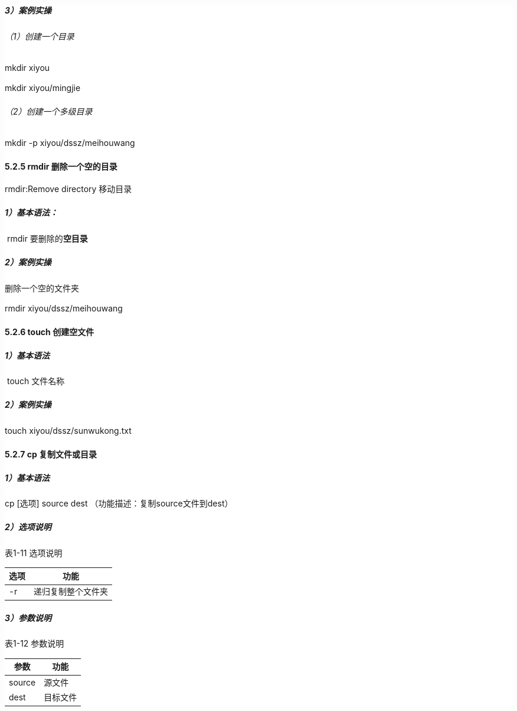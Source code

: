 ##### 3）案例实操

###### （1）创建一个目录

 mkdir xiyou

 mkdir xiyou/mingjie

###### （2）创建一个多级目录

 mkdir -p xiyou/dssz/meihouwang

#### **5.2.5 rmdir** **删除一个空的目录**

rmdir:Remove directory 移动目录

##### 1）基本语法：

​	rmdir 要删除的**空目录**

##### 2）案例实操

删除一个空的文件夹

rmdir xiyou/dssz/meihouwang

#### **5.2.6 touch** **创建空文件**

##### 1）基本语法

​	touch 文件名称

##### 2）案例实操

 touch xiyou/dssz/sunwukong.txt

#### 5.2.7 cp **复制文件或目录**

##### 1）基本语法

cp [选项] source dest 				（功能描述：复制source文件到dest）

##### 2）选项说明

表1-11 选项说明

| 选项 | 功能               |
| ---- | ------------------ |
| -r   | 递归复制整个文件夹 |

##### 3）参数说明

表1-12 参数说明

| 参数   | 功能     |
| ------ | -------- |
| source | 源文件   |
| dest   | 目标文件 |
